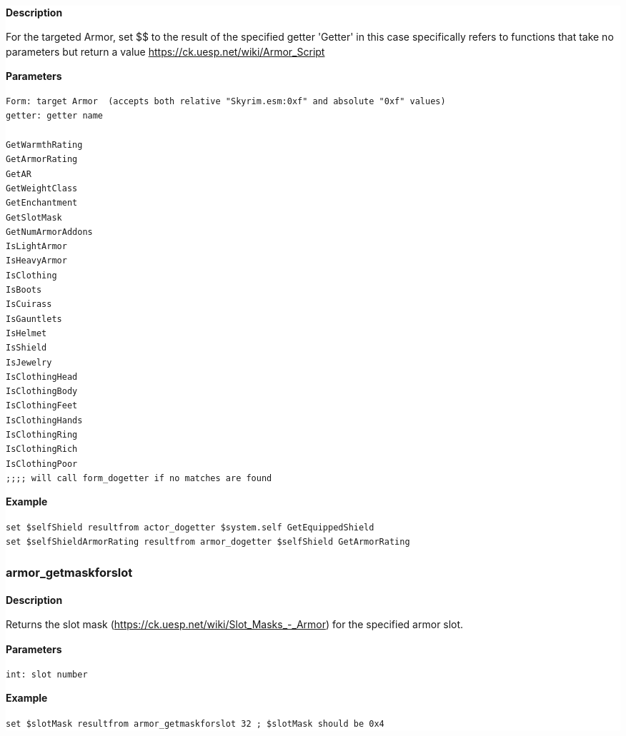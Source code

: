 **Description**

For the targeted Armor, set $$ to the result of the specified getter
'Getter' in this case specifically refers to functions that take no parameters but return a value
https://ck.uesp.net/wiki/Armor_Script

**Parameters**

    Form: target Armor  (accepts both relative "Skyrim.esm:0xf" and absolute "0xf" values)  
    getter: getter name  

    GetWarmthRating  
    GetArmorRating  
    GetAR  
    GetWeightClass  
    GetEnchantment  
    GetSlotMask  
    GetNumArmorAddons  
    IsLightArmor  
    IsHeavyArmor  
    IsClothing  
    IsBoots  
    IsCuirass  
    IsGauntlets  
    IsHelmet  
    IsShield  
    IsJewelry  
    IsClothingHead  
    IsClothingBody  
    IsClothingFeet  
    IsClothingHands  
    IsClothingRing  
    IsClothingRich  
    IsClothingPoor  
    ;;;; will call form_dogetter if no matches are found  


**Example**

    set $selfShield resultfrom actor_dogetter $system.self GetEquippedShield  
    set $selfShieldArmorRating resultfrom armor_dogetter $selfShield GetArmorRating  



### armor_getmaskforslot

**Description**

Returns the slot mask (https://ck.uesp.net/wiki/Slot_Masks_-_Armor) for the specified armor slot.

**Parameters**

    int: slot number  


**Example**

    set $slotMask resultfrom armor_getmaskforslot 32 ; $slotMask should be 0x4  
